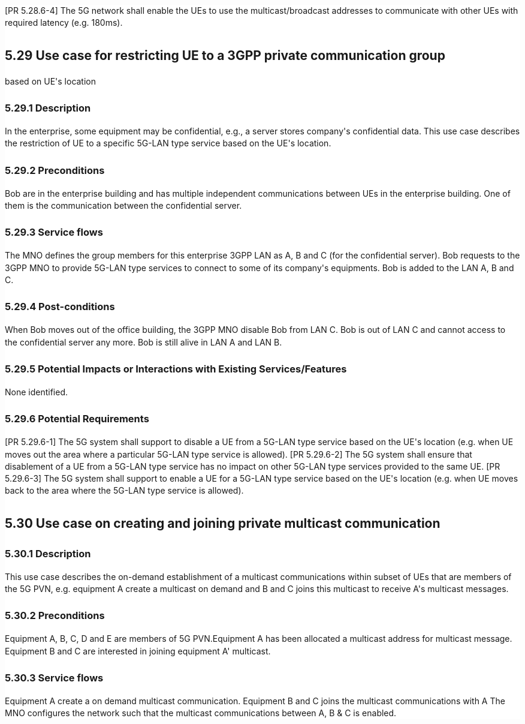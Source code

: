 [PR 5.28.6-4] The 5G network shall enable the UEs to use the
multicast/broadcast addresses to communicate with other UEs with required
latency (e.g. 180ms).
## 5.29 Use case for restricting UE to a 3GPP private communication group
based on UE\'s location
### 5.29.1 Description
In the enterprise, some equipment may be confidential, e.g., a server stores
company's confidential data.
This use case describes the restriction of UE to a specific 5G-LAN type
service based on the UE's location.
### 5.29.2 Preconditions
Bob are in the enterprise building and has multiple independent communications
between UEs in the enterprise building. One of them is the communication
between the confidential server.
### 5.29.3 Service flows
The MNO defines the group members for this enterprise 3GPP LAN as A, B and C
(for the confidential server).
Bob requests to the 3GPP MNO to provide 5G-LAN type services to connect to
some of its company's equipments.
Bob is added to the LAN A, B and C.
### 5.29.4 Post-conditions
When Bob moves out of the office building, the 3GPP MNO disable Bob from LAN
C. Bob is out of LAN C and cannot access to the confidential server any more.
Bob is still alive in LAN A and LAN B.
### 5.29.5 Potential Impacts or Interactions with Existing Services/Features
None identified.
### 5.29.6 Potential Requirements
[PR 5.29.6-1] The 5G system shall support to disable a UE from a 5G-LAN type
service based on the UE's location (e.g. when UE moves out the area where a
particular 5G-LAN type service is allowed).
[PR 5.29.6-2] The 5G system shall ensure that disablement of a UE from a
5G-LAN type service has no impact on other 5G-LAN type services provided to
the same UE.
[PR 5.29.6-3] The 5G system shall support to enable a UE for a 5G-LAN type
service based on the UE's location (e.g. when UE moves back to the area where
the 5G-LAN type service is allowed).
## 5.30 Use case on creating and joining private multicast communication
### 5.30.1 Description
This use case describes the on-demand establishment of a multicast
communications within subset of UEs that are members of the 5G PVN, e.g.
equipment A create a multicast on demand and B and C joins this multicast to
receive A's multicast messages.
### 5.30.2 Preconditions
Equipment A, B, C, D and E are members of 5G PVN.Equipment A has been
allocated a multicast address for multicast message.
Equipment B and C are interested in joining equipment A' multicast.
### 5.30.3 Service flows
Equipment A create a on demand multicast communication.
Equipment B and C joins the multicast communications with A The MNO configures
the network such that the multicast communications between A, B & C is
enabled.